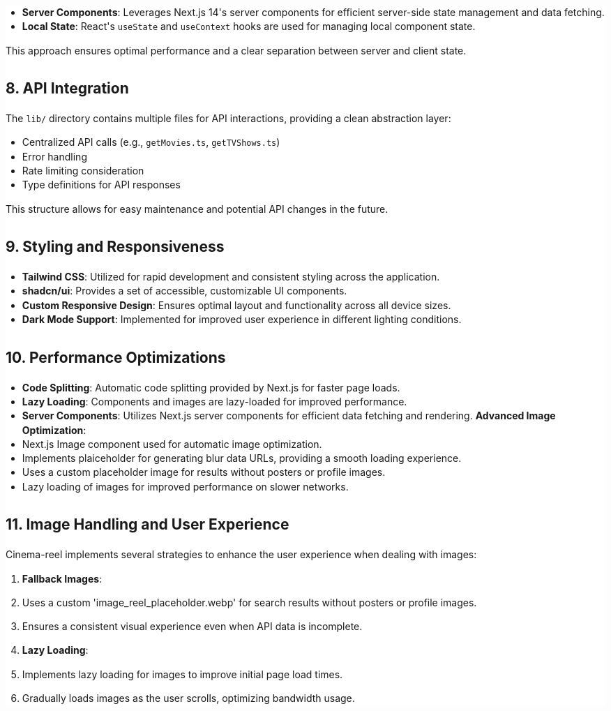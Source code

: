 - **Server Components**: Leverages Next.js 14's server components for efficient server-side state management and data fetching.
- **Local State**: React's `useState` and `useContext` hooks are used for managing local component state.


This approach ensures optimal performance and a clear separation between server and client state.

## 8. API Integration

The `lib/` directory contains multiple files for API interactions, providing a clean abstraction layer:

- Centralized API calls (e.g., `getMovies.ts`, `getTVShows.ts`)
- Error handling
- Rate limiting consideration
- Type definitions for API responses


This structure allows for easy maintenance and potential API changes in the future.

## 9. Styling and Responsiveness

- **Tailwind CSS**: Utilized for rapid development and consistent styling across the application.
- **shadcn/ui**: Provides a set of accessible, customizable UI components.
- **Custom Responsive Design**: Ensures optimal layout and functionality across all device sizes.
- **Dark Mode Support**: Implemented for improved user experience in different lighting conditions.


## 10. Performance Optimizations

- **Code Splitting**: Automatic code splitting provided by Next.js for faster page loads.
- **Lazy Loading**: Components and images are lazy-loaded for improved performance.
- **Server Components**: Utilizes Next.js server components for efficient data fetching and rendering.
**Advanced Image Optimization**:
- Next.js Image component used for automatic image optimization.
- Implements plaiceholder for generating blur data URLs, providing a smooth loading experience.
- Uses a custom placeholder image for results without posters or profile images.
- Lazy loading of images for improved performance on slower networks.

## 11. Image Handling and User Experience

Cinema-reel implements several strategies to enhance the user experience when dealing with images:

1. **Fallback Images**:

1. Uses a custom 'image_reel_placeholder.webp' for search results without posters or profile images.
2. Ensures a consistent visual experience even when API data is incomplete.



2. **Lazy Loading**:

1. Implements lazy loading for images to improve initial page load times.
2. Gradually loads images as the user scrolls, optimizing bandwidth usage.
